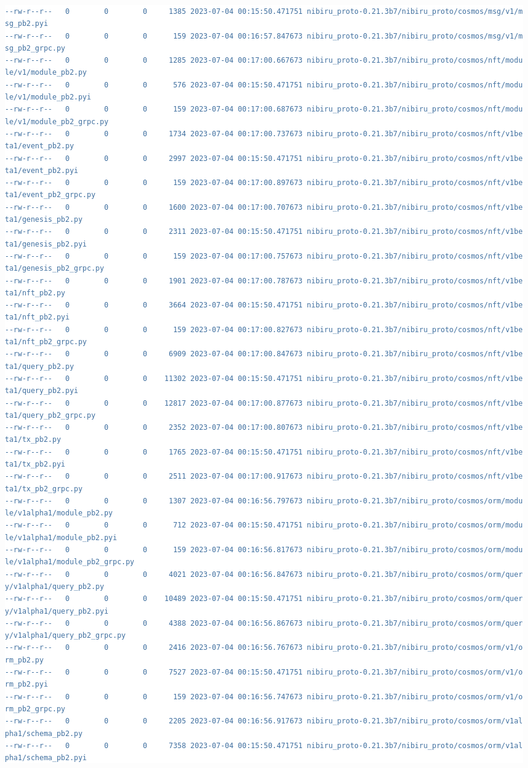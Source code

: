 ```diff
--rw-r--r--   0        0        0     1385 2023-07-04 00:15:50.471751 nibiru_proto-0.21.3b7/nibiru_proto/cosmos/msg/v1/msg_pb2.pyi
--rw-r--r--   0        0        0      159 2023-07-04 00:16:57.847673 nibiru_proto-0.21.3b7/nibiru_proto/cosmos/msg/v1/msg_pb2_grpc.py
--rw-r--r--   0        0        0     1285 2023-07-04 00:17:00.667673 nibiru_proto-0.21.3b7/nibiru_proto/cosmos/nft/module/v1/module_pb2.py
--rw-r--r--   0        0        0      576 2023-07-04 00:15:50.471751 nibiru_proto-0.21.3b7/nibiru_proto/cosmos/nft/module/v1/module_pb2.pyi
--rw-r--r--   0        0        0      159 2023-07-04 00:17:00.687673 nibiru_proto-0.21.3b7/nibiru_proto/cosmos/nft/module/v1/module_pb2_grpc.py
--rw-r--r--   0        0        0     1734 2023-07-04 00:17:00.737673 nibiru_proto-0.21.3b7/nibiru_proto/cosmos/nft/v1beta1/event_pb2.py
--rw-r--r--   0        0        0     2997 2023-07-04 00:15:50.471751 nibiru_proto-0.21.3b7/nibiru_proto/cosmos/nft/v1beta1/event_pb2.pyi
--rw-r--r--   0        0        0      159 2023-07-04 00:17:00.897673 nibiru_proto-0.21.3b7/nibiru_proto/cosmos/nft/v1beta1/event_pb2_grpc.py
--rw-r--r--   0        0        0     1600 2023-07-04 00:17:00.707673 nibiru_proto-0.21.3b7/nibiru_proto/cosmos/nft/v1beta1/genesis_pb2.py
--rw-r--r--   0        0        0     2311 2023-07-04 00:15:50.471751 nibiru_proto-0.21.3b7/nibiru_proto/cosmos/nft/v1beta1/genesis_pb2.pyi
--rw-r--r--   0        0        0      159 2023-07-04 00:17:00.757673 nibiru_proto-0.21.3b7/nibiru_proto/cosmos/nft/v1beta1/genesis_pb2_grpc.py
--rw-r--r--   0        0        0     1901 2023-07-04 00:17:00.787673 nibiru_proto-0.21.3b7/nibiru_proto/cosmos/nft/v1beta1/nft_pb2.py
--rw-r--r--   0        0        0     3664 2023-07-04 00:15:50.471751 nibiru_proto-0.21.3b7/nibiru_proto/cosmos/nft/v1beta1/nft_pb2.pyi
--rw-r--r--   0        0        0      159 2023-07-04 00:17:00.827673 nibiru_proto-0.21.3b7/nibiru_proto/cosmos/nft/v1beta1/nft_pb2_grpc.py
--rw-r--r--   0        0        0     6909 2023-07-04 00:17:00.847673 nibiru_proto-0.21.3b7/nibiru_proto/cosmos/nft/v1beta1/query_pb2.py
--rw-r--r--   0        0        0    11302 2023-07-04 00:15:50.471751 nibiru_proto-0.21.3b7/nibiru_proto/cosmos/nft/v1beta1/query_pb2.pyi
--rw-r--r--   0        0        0    12817 2023-07-04 00:17:00.877673 nibiru_proto-0.21.3b7/nibiru_proto/cosmos/nft/v1beta1/query_pb2_grpc.py
--rw-r--r--   0        0        0     2352 2023-07-04 00:17:00.807673 nibiru_proto-0.21.3b7/nibiru_proto/cosmos/nft/v1beta1/tx_pb2.py
--rw-r--r--   0        0        0     1765 2023-07-04 00:15:50.471751 nibiru_proto-0.21.3b7/nibiru_proto/cosmos/nft/v1beta1/tx_pb2.pyi
--rw-r--r--   0        0        0     2511 2023-07-04 00:17:00.917673 nibiru_proto-0.21.3b7/nibiru_proto/cosmos/nft/v1beta1/tx_pb2_grpc.py
--rw-r--r--   0        0        0     1307 2023-07-04 00:16:56.797673 nibiru_proto-0.21.3b7/nibiru_proto/cosmos/orm/module/v1alpha1/module_pb2.py
--rw-r--r--   0        0        0      712 2023-07-04 00:15:50.471751 nibiru_proto-0.21.3b7/nibiru_proto/cosmos/orm/module/v1alpha1/module_pb2.pyi
--rw-r--r--   0        0        0      159 2023-07-04 00:16:56.817673 nibiru_proto-0.21.3b7/nibiru_proto/cosmos/orm/module/v1alpha1/module_pb2_grpc.py
--rw-r--r--   0        0        0     4021 2023-07-04 00:16:56.847673 nibiru_proto-0.21.3b7/nibiru_proto/cosmos/orm/query/v1alpha1/query_pb2.py
--rw-r--r--   0        0        0    10489 2023-07-04 00:15:50.471751 nibiru_proto-0.21.3b7/nibiru_proto/cosmos/orm/query/v1alpha1/query_pb2.pyi
--rw-r--r--   0        0        0     4388 2023-07-04 00:16:56.867673 nibiru_proto-0.21.3b7/nibiru_proto/cosmos/orm/query/v1alpha1/query_pb2_grpc.py
--rw-r--r--   0        0        0     2416 2023-07-04 00:16:56.767673 nibiru_proto-0.21.3b7/nibiru_proto/cosmos/orm/v1/orm_pb2.py
--rw-r--r--   0        0        0     7527 2023-07-04 00:15:50.471751 nibiru_proto-0.21.3b7/nibiru_proto/cosmos/orm/v1/orm_pb2.pyi
--rw-r--r--   0        0        0      159 2023-07-04 00:16:56.747673 nibiru_proto-0.21.3b7/nibiru_proto/cosmos/orm/v1/orm_pb2_grpc.py
--rw-r--r--   0        0        0     2205 2023-07-04 00:16:56.917673 nibiru_proto-0.21.3b7/nibiru_proto/cosmos/orm/v1alpha1/schema_pb2.py
--rw-r--r--   0        0        0     7358 2023-07-04 00:15:50.471751 nibiru_proto-0.21.3b7/nibiru_proto/cosmos/orm/v1alpha1/schema_pb2.pyi
```